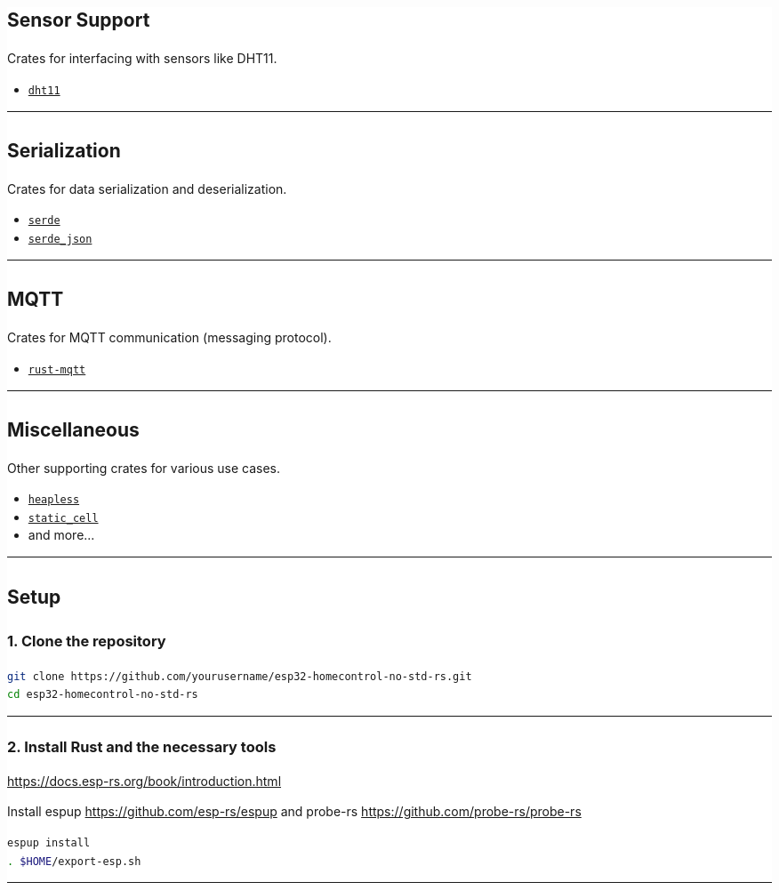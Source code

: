 
## Sensor Support
Crates for interfacing with sensors like DHT11.

- [`dht11`](https://crates.io/crates/dht11)  

---

## Serialization
Crates for data serialization and deserialization.

- [`serde`](https://crates.io/crates/serde)  
- [`serde_json`](https://crates.io/crates/serde_json)  

---

## MQTT
Crates for MQTT communication (messaging protocol).

- [`rust-mqtt`](https://crates.io/crates/rust-mqtt)  

---

## Miscellaneous
Other supporting crates for various use cases.

- [`heapless`](https://crates.io/crates/heapless)  
- [`static_cell`](https://crates.io/crates/static_cell)  
- and more...

---

## Setup

### 1. Clone the repository

```sh
git clone https://github.com/yourusername/esp32-homecontrol-no-std-rs.git
cd esp32-homecontrol-no-std-rs
```

---

### 2. Install Rust and the necessary tools

https://docs.esp-rs.org/book/introduction.html

Install espup
https://github.com/esp-rs/espup
and probe-rs
https://github.com/probe-rs/probe-rs

```sh
espup install
. $HOME/export-esp.sh

```

---